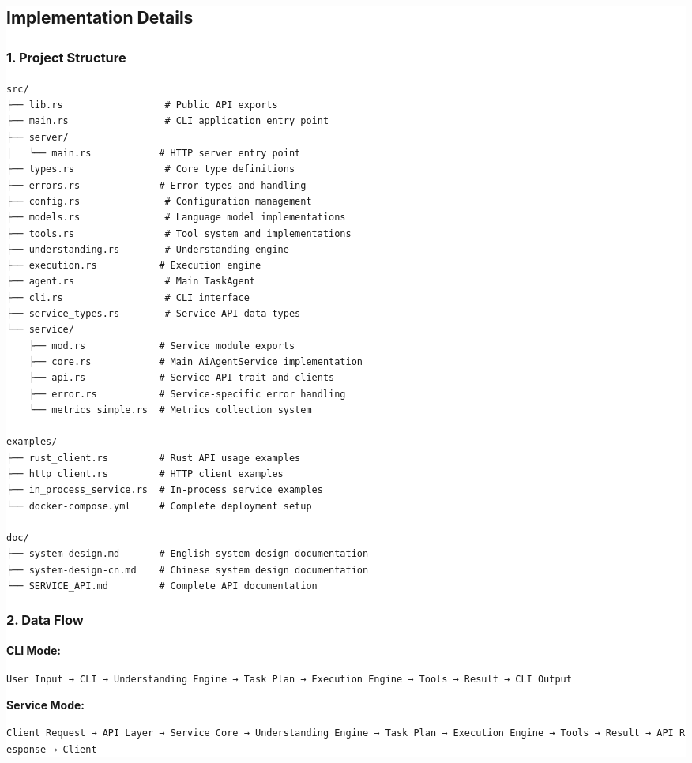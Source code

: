 ## Implementation Details

### 1. Project Structure

```
src/
├── lib.rs                  # Public API exports
├── main.rs                 # CLI application entry point
├── server/
│   └── main.rs            # HTTP server entry point
├── types.rs                # Core type definitions
├── errors.rs              # Error types and handling
├── config.rs               # Configuration management
├── models.rs               # Language model implementations
├── tools.rs                # Tool system and implementations
├── understanding.rs        # Understanding engine
├── execution.rs           # Execution engine
├── agent.rs                # Main TaskAgent
├── cli.rs                  # CLI interface
├── service_types.rs        # Service API data types
└── service/
    ├── mod.rs             # Service module exports
    ├── core.rs            # Main AiAgentService implementation
    ├── api.rs             # Service API trait and clients
    ├── error.rs           # Service-specific error handling
    └── metrics_simple.rs  # Metrics collection system

examples/
├── rust_client.rs         # Rust API usage examples
├── http_client.rs         # HTTP client examples
├── in_process_service.rs  # In-process service examples
└── docker-compose.yml     # Complete deployment setup

doc/
├── system-design.md       # English system design documentation
├── system-design-cn.md    # Chinese system design documentation
└── SERVICE_API.md         # Complete API documentation
```

### 2. Data Flow

**CLI Mode:**
```
User Input → CLI → Understanding Engine → Task Plan → Execution Engine → Tools → Result → CLI Output
```

**Service Mode:**
```
Client Request → API Layer → Service Core → Understanding Engine → Task Plan → Execution Engine → Tools → Result → API Response → Client
```
